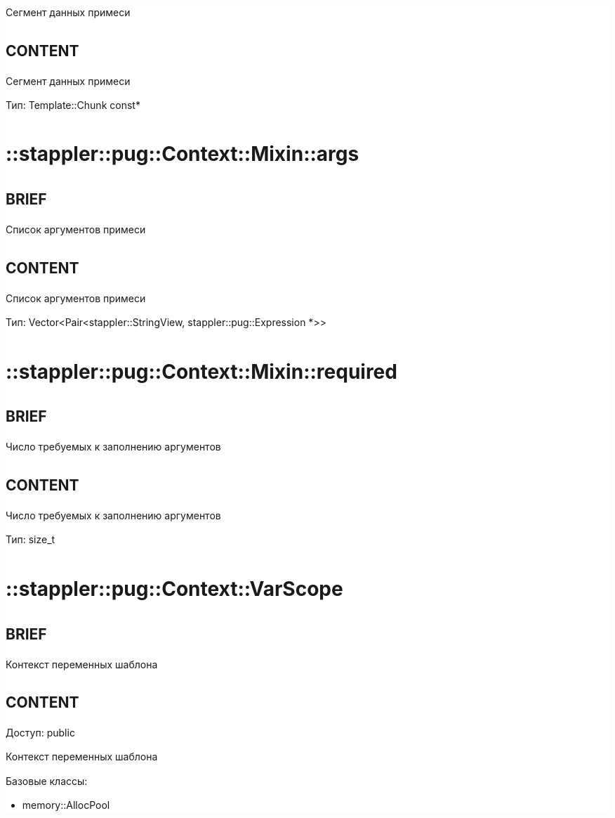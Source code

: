 Сегмент данных примеси

## CONTENT

Сегмент данных примеси

Тип: Template::Chunk const*


# ::stappler::pug::Context::Mixin::args

## BRIEF

Список аргументов примеси

## CONTENT

Список аргументов примеси

Тип: Vector<Pair<stappler::StringView, stappler::pug::Expression *>>


# ::stappler::pug::Context::Mixin::required

## BRIEF

Число требуемых к заполнению аргументов

## CONTENT

Число требуемых к заполнению аргументов

Тип: size_t


# ::stappler::pug::Context::VarScope

## BRIEF

Контекст переменных шаблона

## CONTENT

Доступ: public

Контекст переменных шаблона

Базовые классы:
* memory::AllocPool
